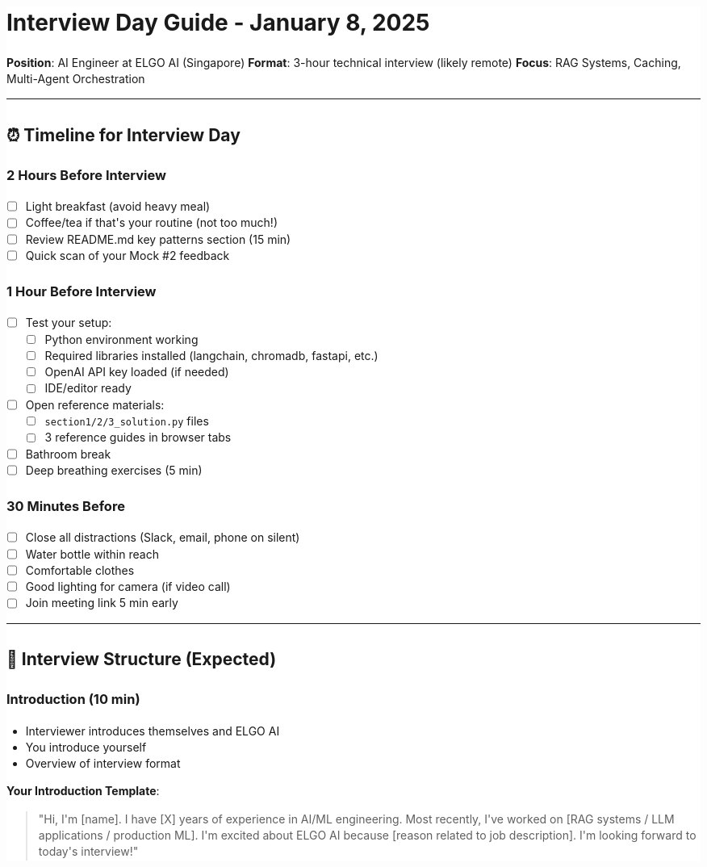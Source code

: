 # Interview Day Guide - January 8, 2025

**Position**: AI Engineer at ELGO AI (Singapore)
**Format**: 3-hour technical interview (likely remote)
**Focus**: RAG Systems, Caching, Multi-Agent Orchestration

---

## ⏰ Timeline for Interview Day

### 2 Hours Before Interview
- [ ] Light breakfast (avoid heavy meal)
- [ ] Coffee/tea if that's your routine (not too much!)
- [ ] Review README.md key patterns section (15 min)
- [ ] Quick scan of your Mock #2 feedback

### 1 Hour Before Interview
- [ ] Test your setup:
  - [ ] Python environment working
  - [ ] Required libraries installed (langchain, chromadb, fastapi, etc.)
  - [ ] OpenAI API key loaded (if needed)
  - [ ] IDE/editor ready
- [ ] Open reference materials:
  - [ ] `section1/2/3_solution.py` files
  - [ ] 3 reference guides in browser tabs
- [ ] Bathroom break
- [ ] Deep breathing exercises (5 min)

### 30 Minutes Before
- [ ] Close all distractions (Slack, email, phone on silent)
- [ ] Water bottle within reach
- [ ] Comfortable clothes
- [ ] Good lighting for camera (if video call)
- [ ] Join meeting link 5 min early

---

## 🎯 Interview Structure (Expected)

### Introduction (10 min)
- Interviewer introduces themselves and ELGO AI
- You introduce yourself
- Overview of interview format

**Your Introduction Template**:
> "Hi, I'm [name]. I have [X] years of experience in AI/ML engineering. Most recently, I've worked on [RAG systems / LLM applications / production ML]. I'm excited about ELGO AI because [reason related to job description]. I'm looking forward to today's interview!"
